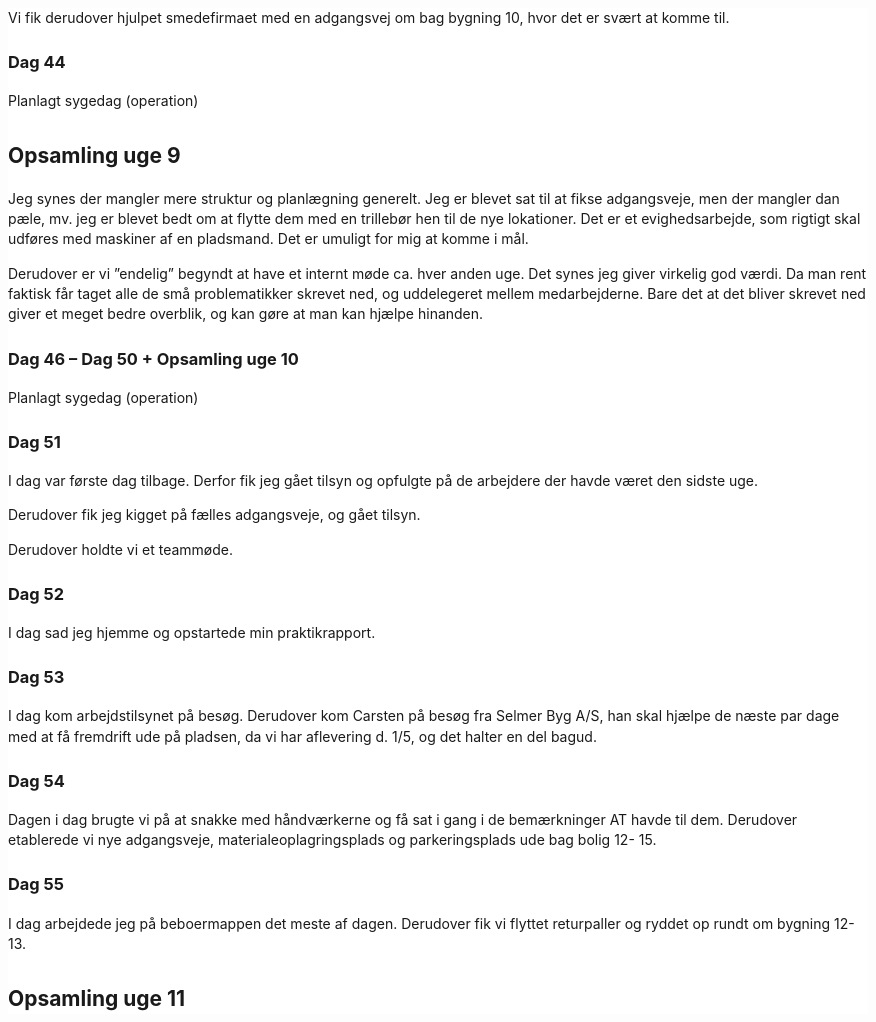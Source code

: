 Vi fik derudover hjulpet smedefirmaet med en adgangsvej om bag bygning 10, hvor det er svært at komme til.  

### Dag 44  

Planlagt sygedag (operation)  

## Opsamling uge 9 

Jeg synes der mangler mere struktur og planlægning generelt. Jeg er blevet sat til at fikse adgangsveje, men der mangler dan pæle, mv. jeg er blevet bedt om at flytte dem med en trillebør hen til de nye lokationer. Det er et evighedsarbejde, som rigtigt skal udføres med maskiner af en pladsmand. Det er umuligt for mig at komme i mål.  

Derudover er vi ”endelig” begyndt at have et internt møde ca. hver anden uge. Det synes jeg giver virkelig god værdi. Da man rent faktisk får taget alle de små problematikker skrevet ned, og uddelegeret mellem medarbejderne. Bare det at det bliver skrevet ned giver et meget bedre overblik, og kan gøre at man kan hjælpe hinanden.  

### Dag 46 – Dag 50 + Opsamling uge 10 

Planlagt sygedag (operation)  

### Dag 51 

I dag var første dag tilbage. Derfor fik jeg gået tilsyn og opfulgte på de arbejdere der havde været den sidste uge.  

Derudover fik jeg kigget på fælles adgangsveje, og gået tilsyn.  

Derudover holdte vi et teammøde. 

### Dag 52  

I dag sad jeg hjemme og opstartede min praktikrapport. 

### Dag 53 

I dag kom arbejdstilsynet på besøg. Derudover kom Carsten på besøg fra Selmer Byg A/S, han skal hjælpe de næste par dage med at få fremdrift ude på pladsen, da vi har aflevering d. 1/5, og det halter en del bagud.  

### Dag 54 

Dagen i dag brugte vi på at snakke med håndværkerne og få sat i gang i de bemærkninger AT havde til dem. Derudover etablerede vi nye adgangsveje, materialeoplagringsplads og parkeringsplads ude bag bolig 12- 15.  

### Dag 55 

I dag arbejdede jeg på beboermappen det meste af dagen. Derudover fik vi flyttet returpaller og ryddet op rundt om bygning 12-13.  

## Opsamling uge 11 
